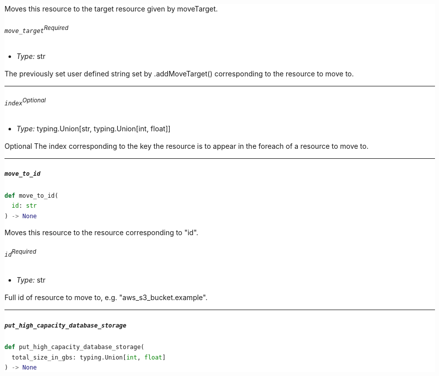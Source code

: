 Moves this resource to the target resource given by moveTarget.

###### `move_target`<sup>Required</sup> <a name="move_target" id="rhizo-co-terraform-provider-oci.databaseExascaleDbStorageVault.DatabaseExascaleDbStorageVault.moveTo.parameter.moveTarget"></a>

- *Type:* str

The previously set user defined string set by .addMoveTarget() corresponding to the resource to move to.

---

###### `index`<sup>Optional</sup> <a name="index" id="rhizo-co-terraform-provider-oci.databaseExascaleDbStorageVault.DatabaseExascaleDbStorageVault.moveTo.parameter.index"></a>

- *Type:* typing.Union[str, typing.Union[int, float]]

Optional The index corresponding to the key the resource is to appear in the foreach of a resource to move to.

---

##### `move_to_id` <a name="move_to_id" id="rhizo-co-terraform-provider-oci.databaseExascaleDbStorageVault.DatabaseExascaleDbStorageVault.moveToId"></a>

```python
def move_to_id(
  id: str
) -> None
```

Moves this resource to the resource corresponding to "id".

###### `id`<sup>Required</sup> <a name="id" id="rhizo-co-terraform-provider-oci.databaseExascaleDbStorageVault.DatabaseExascaleDbStorageVault.moveToId.parameter.id"></a>

- *Type:* str

Full id of resource to move to, e.g. "aws_s3_bucket.example".

---

##### `put_high_capacity_database_storage` <a name="put_high_capacity_database_storage" id="rhizo-co-terraform-provider-oci.databaseExascaleDbStorageVault.DatabaseExascaleDbStorageVault.putHighCapacityDatabaseStorage"></a>

```python
def put_high_capacity_database_storage(
  total_size_in_gbs: typing.Union[int, float]
) -> None
```

